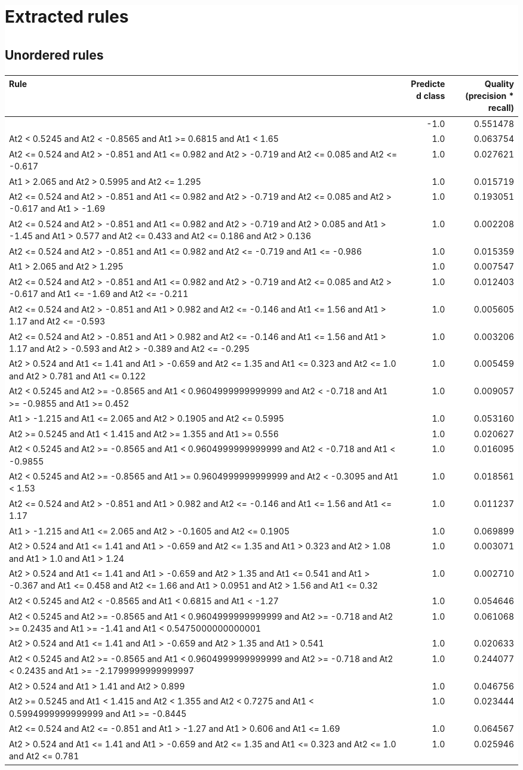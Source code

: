 # Extracted rules

## Unordered rules

| Rule | Predicted class | Quality (precision * recall) |
|:----|----:|----:|
|  | -1.0 | 0.551478 |
| At2 < 0.5245 and At2 < -0.8565 and At1 >= 0.6815 and At1 < 1.65 | 1.0 | 0.063754 |
| At2 <= 0.524 and At2 > -0.851 and At1 <= 0.982 and At2 > -0.719 and At2 <= 0.085 and At2 <= -0.617 | 1.0 | 0.027621 |
| At1 > 2.065 and At2 > 0.5995 and At2 <= 1.295 | 1.0 | 0.015719 |
| At2 <= 0.524 and At2 > -0.851 and At1 <= 0.982 and At2 > -0.719 and At2 <= 0.085 and At2 > -0.617 and At1 > -1.69 | 1.0 | 0.193051 |
| At2 <= 0.524 and At2 > -0.851 and At1 <= 0.982 and At2 > -0.719 and At2 > 0.085 and At1 > -1.45 and At1 > 0.577 and At2 <= 0.433 and At2 <= 0.186 and At2 > 0.136 | 1.0 | 0.002208 |
| At2 <= 0.524 and At2 > -0.851 and At1 <= 0.982 and At2 <= -0.719 and At1 <= -0.986 | 1.0 | 0.015359 |
| At1 > 2.065 and At2 > 1.295 | 1.0 | 0.007547 |
| At2 <= 0.524 and At2 > -0.851 and At1 <= 0.982 and At2 > -0.719 and At2 <= 0.085 and At2 > -0.617 and At1 <= -1.69 and At2 <= -0.211 | 1.0 | 0.012403 |
| At2 <= 0.524 and At2 > -0.851 and At1 > 0.982 and At2 <= -0.146 and At1 <= 1.56 and At1 > 1.17 and At2 <= -0.593 | 1.0 | 0.005605 |
| At2 <= 0.524 and At2 > -0.851 and At1 > 0.982 and At2 <= -0.146 and At1 <= 1.56 and At1 > 1.17 and At2 > -0.593 and At2 > -0.389 and At2 <= -0.295 | 1.0 | 0.003206 |
| At2 > 0.524 and At1 <= 1.41 and At1 > -0.659 and At2 <= 1.35 and At1 <= 0.323 and At2 <= 1.0 and At2 > 0.781 and At1 <= 0.122 | 1.0 | 0.005459 |
| At2 < 0.5245 and At2 >= -0.8565 and At1 < 0.9604999999999999 and At2 < -0.718 and At1 >= -0.9855 and At1 >= 0.452 | 1.0 | 0.009057 |
| At1 > -1.215 and At1 <= 2.065 and At2 > 0.1905 and At2 <= 0.5995 | 1.0 | 0.053160 |
| At2 >= 0.5245 and At1 < 1.415 and At2 >= 1.355 and At1 >= 0.556 | 1.0 | 0.020627 |
| At2 < 0.5245 and At2 >= -0.8565 and At1 < 0.9604999999999999 and At2 < -0.718 and At1 < -0.9855 | 1.0 | 0.016095 |
| At2 < 0.5245 and At2 >= -0.8565 and At1 >= 0.9604999999999999 and At2 < -0.3095 and At1 < 1.53 | 1.0 | 0.018561 |
| At2 <= 0.524 and At2 > -0.851 and At1 > 0.982 and At2 <= -0.146 and At1 <= 1.56 and At1 <= 1.17 | 1.0 | 0.011237 |
| At1 > -1.215 and At1 <= 2.065 and At2 > -0.1605 and At2 <= 0.1905 | 1.0 | 0.069899 |
| At2 > 0.524 and At1 <= 1.41 and At1 > -0.659 and At2 <= 1.35 and At1 > 0.323 and At2 > 1.08 and At1 > 1.0 and At1 > 1.24 | 1.0 | 0.003071 |
| At2 > 0.524 and At1 <= 1.41 and At1 > -0.659 and At2 > 1.35 and At1 <= 0.541 and At1 > -0.367 and At1 <= 0.458 and At2 <= 1.66 and At1 > 0.0951 and At2 > 1.56 and At1 <= 0.32 | 1.0 | 0.002710 |
| At2 < 0.5245 and At2 < -0.8565 and At1 < 0.6815 and At1 < -1.27 | 1.0 | 0.054646 |
| At2 < 0.5245 and At2 >= -0.8565 and At1 < 0.9604999999999999 and At2 >= -0.718 and At2 >= 0.2435 and At1 >= -1.41 and At1 < 0.5475000000000001 | 1.0 | 0.061068 |
| At2 > 0.524 and At1 <= 1.41 and At1 > -0.659 and At2 > 1.35 and At1 > 0.541 | 1.0 | 0.020633 |
| At2 < 0.5245 and At2 >= -0.8565 and At1 < 0.9604999999999999 and At2 >= -0.718 and At2 < 0.2435 and At1 >= -2.1799999999999997 | 1.0 | 0.244077 |
| At2 > 0.524 and At1 > 1.41 and At2 > 0.899 | 1.0 | 0.046756 |
| At2 >= 0.5245 and At1 < 1.415 and At2 < 1.355 and At2 < 0.7275 and At1 < 0.5994999999999999 and At1 >= -0.8445 | 1.0 | 0.023444 |
| At2 <= 0.524 and At2 <= -0.851 and At1 > -1.27 and At1 > 0.606 and At1 <= 1.69 | 1.0 | 0.064567 |
| At2 > 0.524 and At1 <= 1.41 and At1 > -0.659 and At2 <= 1.35 and At1 <= 0.323 and At2 <= 1.0 and At2 <= 0.781 | 1.0 | 0.025946 |

